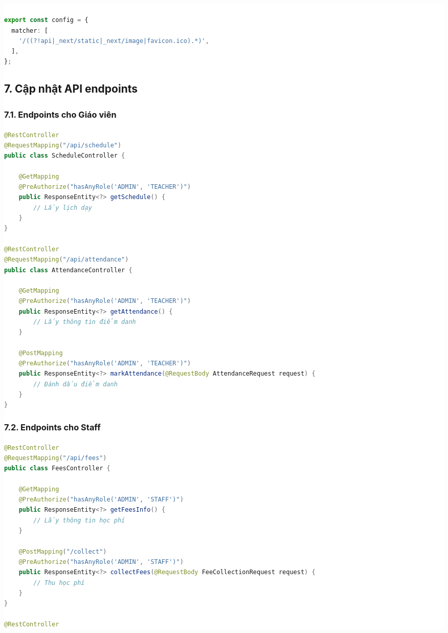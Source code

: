 ```typescript

export const config = {
  matcher: [
    '/((?!api|_next/static|_next/image|favicon.ico).*)',
  ],
};
```

## 7. Cập nhật API endpoints

### 7.1. Endpoints cho Giáo viên

```java
@RestController
@RequestMapping("/api/schedule")
public class ScheduleController {
    
    @GetMapping
    @PreAuthorize("hasAnyRole('ADMIN', 'TEACHER')")
    public ResponseEntity<?> getSchedule() {
        // Lấy lịch dạy
    }
}

@RestController
@RequestMapping("/api/attendance")
public class AttendanceController {
    
    @GetMapping
    @PreAuthorize("hasAnyRole('ADMIN', 'TEACHER')")
    public ResponseEntity<?> getAttendance() {
        // Lấy thông tin điểm danh
    }
    
    @PostMapping
    @PreAuthorize("hasAnyRole('ADMIN', 'TEACHER')")
    public ResponseEntity<?> markAttendance(@RequestBody AttendanceRequest request) {
        // Đánh dấu điểm danh
    }
}
```

### 7.2. Endpoints cho Staff

```java
@RestController
@RequestMapping("/api/fees")
public class FeesController {
    
    @GetMapping
    @PreAuthorize("hasAnyRole('ADMIN', 'STAFF')")
    public ResponseEntity<?> getFeesInfo() {
        // Lấy thông tin học phí
    }
    
    @PostMapping("/collect")
    @PreAuthorize("hasAnyRole('ADMIN', 'STAFF')")
    public ResponseEntity<?> collectFees(@RequestBody FeeCollectionRequest request) {
        // Thu học phí
    }
}

@RestController
```